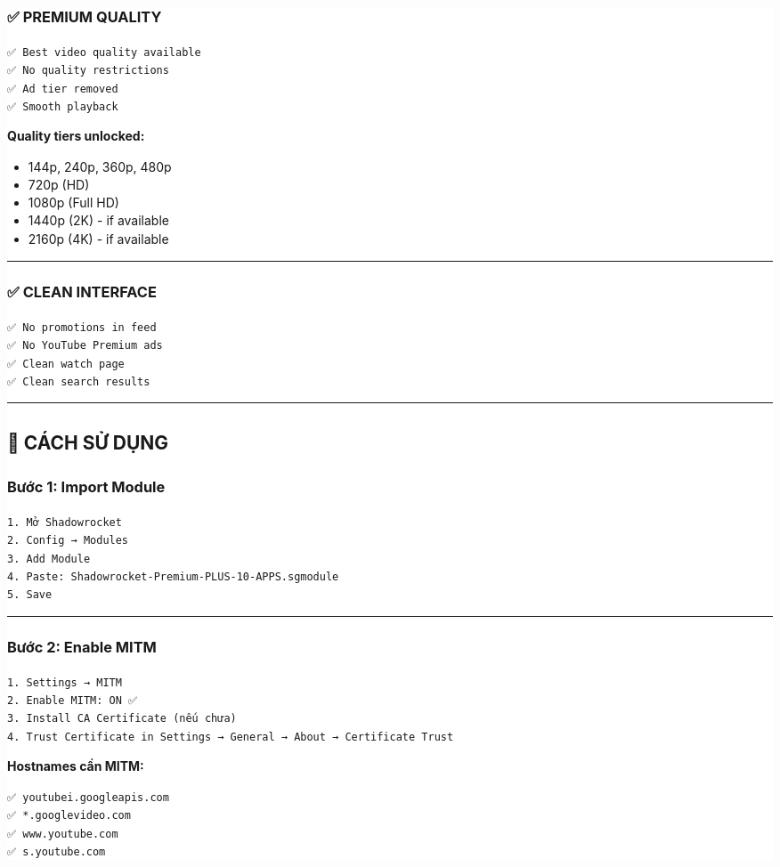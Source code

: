 
### ✅ PREMIUM QUALITY

```
✅ Best video quality available
✅ No quality restrictions
✅ Ad tier removed
✅ Smooth playback
```

**Quality tiers unlocked:**
- 144p, 240p, 360p, 480p
- 720p (HD)
- 1080p (Full HD)
- 1440p (2K) - if available
- 2160p (4K) - if available

---

### ✅ CLEAN INTERFACE

```
✅ No promotions in feed
✅ No YouTube Premium ads
✅ Clean watch page
✅ Clean search results
```

---

## 🚀 CÁCH SỬ DỤNG

### Bước 1: Import Module

```
1. Mở Shadowrocket
2. Config → Modules
3. Add Module
4. Paste: Shadowrocket-Premium-PLUS-10-APPS.sgmodule
5. Save
```

---

### Bước 2: Enable MITM

```
1. Settings → MITM
2. Enable MITM: ON ✅
3. Install CA Certificate (nếu chưa)
4. Trust Certificate in Settings → General → About → Certificate Trust
```

**Hostnames cần MITM:**
```
✅ youtubei.googleapis.com
✅ *.googlevideo.com
✅ www.youtube.com
✅ s.youtube.com
```
